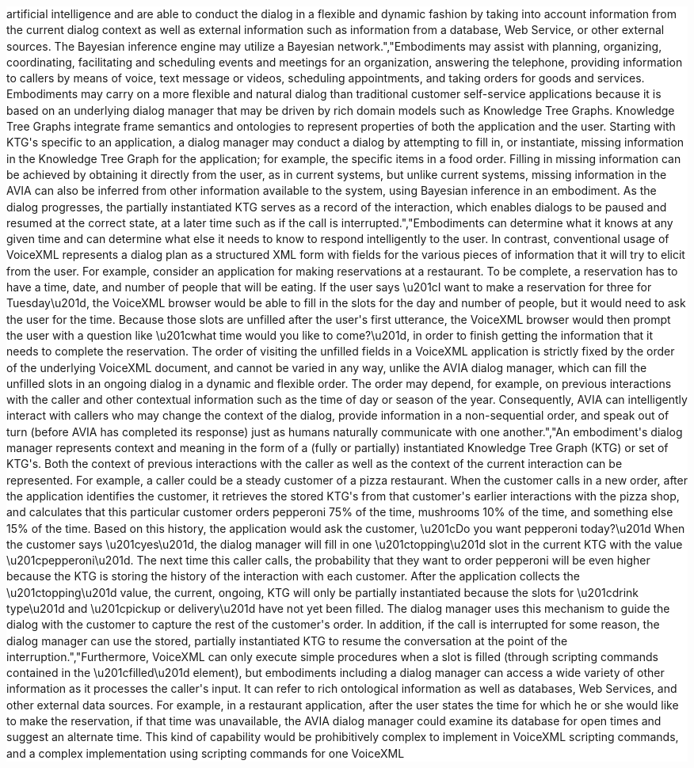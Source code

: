 artificial intelligence and are able to conduct the dialog in a flexible and dynamic fashion by taking into account information from the current dialog context as well as external information such as information from a database, Web Service, or other external sources. The Bayesian inference engine may utilize a Bayesian network.","Embodiments may assist with planning, organizing, coordinating, facilitating and scheduling events and meetings for an organization, answering the telephone, providing information to callers by means of voice, text message or videos, scheduling appointments, and taking orders for goods and services. Embodiments may carry on a more flexible and natural dialog than traditional customer self-service applications because it is based on an underlying dialog manager that may be driven by rich domain models such as Knowledge Tree Graphs. Knowledge Tree Graphs integrate frame semantics and ontologies to represent properties of both the application and the user. Starting with KTG's specific to an application, a dialog manager may conduct a dialog by attempting to fill in, or instantiate, missing information in the Knowledge Tree Graph for the application; for example, the specific items in a food order. Filling in missing information can be achieved by obtaining it directly from the user, as in current systems, but unlike current systems, missing information in the AVIA can also be inferred from other information available to the system, using Bayesian inference in an embodiment. As the dialog progresses, the partially instantiated KTG serves as a record of the interaction, which enables dialogs to be paused and resumed at the correct state, at a later time such as if the call is interrupted.","Embodiments can determine what it knows at any given time and can determine what else it needs to know to respond intelligently to the user. In contrast, conventional usage of VoiceXML represents a dialog plan as a structured XML form with fields for the various pieces of information that it will try to elicit from the user. For example, consider an application for making reservations at a restaurant. To be complete, a reservation has to have a time, date, and number of people that will be eating. If the user says \u201cI want to make a reservation for three for Tuesday\u201d, the VoiceXML browser would be able to fill in the slots for the day and number of people, but it would need to ask the user for the time. Because those slots are unfilled after the user's first utterance, the VoiceXML browser would then prompt the user with a question like \u201cwhat time would you like to come?\u201d, in order to finish getting the information that it needs to complete the reservation. The order of visiting the unfilled fields in a VoiceXML application is strictly fixed by the order of the underlying VoiceXML document, and cannot be varied in any way, unlike the AVIA dialog manager, which can fill the unfilled slots in an ongoing dialog in a dynamic and flexible order. The order may depend, for example, on previous interactions with the caller and other contextual information such as the time of day or season of the year. Consequently, AVIA can intelligently interact with callers who may change the context of the dialog, provide information in a non-sequential order, and speak out of turn (before AVIA has completed its response) just as humans naturally communicate with one another.","An embodiment's dialog manager represents context and meaning in the form of a (fully or partially) instantiated Knowledge Tree Graph (KTG) or set of KTG's. Both the context of previous interactions with the caller as well as the context of the current interaction can be represented. For example, a caller could be a steady customer of a pizza restaurant. When the customer calls in a new order, after the application identifies the customer, it retrieves the stored KTG's from that customer's earlier interactions with the pizza shop, and calculates that this particular customer orders pepperoni 75% of the time, mushrooms 10% of the time, and something else 15% of the time. Based on this history, the application would ask the customer, \u201cDo you want pepperoni today?\u201d When the customer says \u201cyes\u201d, the dialog manager will fill in one \u201ctopping\u201d slot in the current KTG with the value \u201cpepperoni\u201d. The next time this caller calls, the probability that they want to order pepperoni will be even higher because the KTG is storing the history of the interaction with each customer. After the application collects the \u201ctopping\u201d value, the current, ongoing, KTG will only be partially instantiated because the slots for \u201cdrink type\u201d and \u201cpickup or delivery\u201d have not yet been filled. The dialog manager uses this mechanism to guide the dialog with the customer to capture the rest of the customer's order. In addition, if the call is interrupted for some reason, the dialog manager can use the stored, partially instantiated KTG to resume the conversation at the point of the interruption.","Furthermore, VoiceXML can only execute simple procedures when a slot is filled (through scripting commands contained in the \u201cfilled\u201d element), but embodiments including a dialog manager can access a wide variety of other information as it processes the caller's input. It can refer to rich ontological information as well as databases, Web Services, and other external data sources. For example, in a restaurant application, after the user states the time for which he or she would like to make the reservation, if that time was unavailable, the AVIA dialog manager could examine its database for open times and suggest an alternate time. This kind of capability would be prohibitively complex to implement in VoiceXML scripting commands, and a complex implementation using scripting commands for one VoiceXML